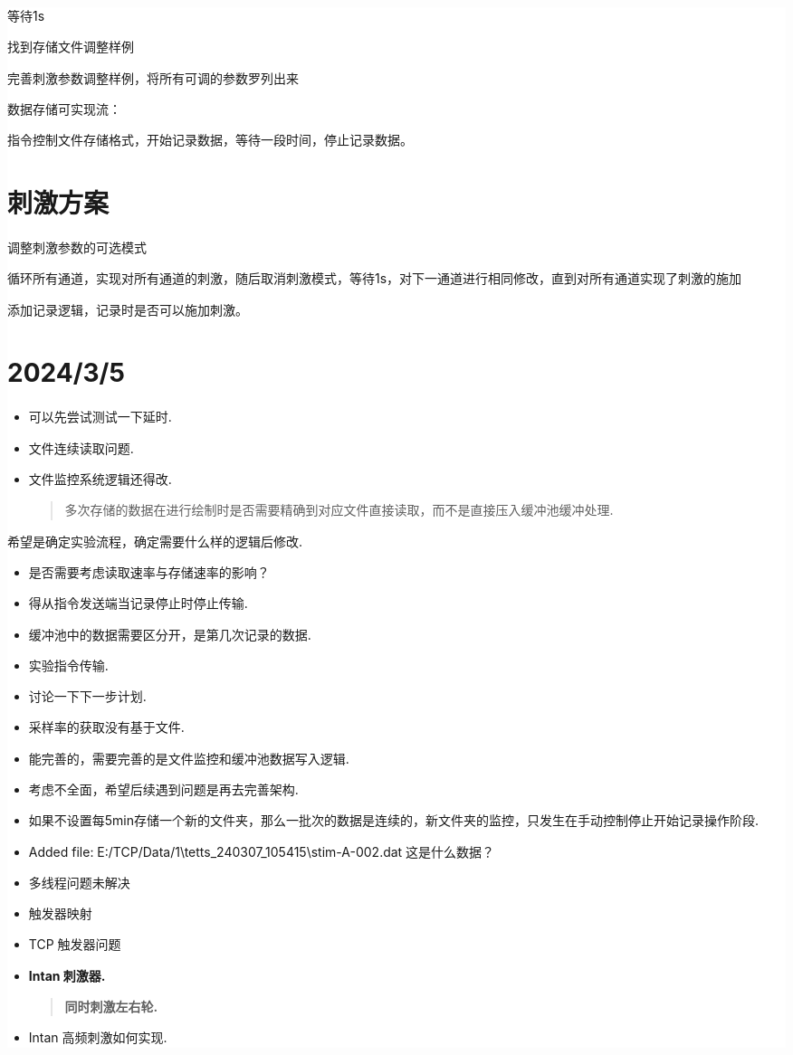 等待1s

找到存储文件调整样例

完善刺激参数调整样例，将所有可调的参数罗列出来


数据存储可实现流：

指令控制文件存储格式，开始记录数据，等待一段时间，停止记录数据。

# 刺激方案

调整刺激参数的可选模式

循环所有通道，实现对所有通道的刺激，随后取消刺激模式，等待1s，对下一通道进行相同修改，直到对所有通道实现了刺激的施加

添加记录逻辑，记录时是否可以施加刺激。



# 2024/3/5

- 可以先尝试测试一下延时.

- 文件连续读取问题.

- 文件监控系统逻辑还得改.

  > 多次存储的数据在进行绘制时是否需要精确到对应文件直接读取，而不是直接压入缓冲池缓冲处理.

希望是确定实验流程，确定需要什么样的逻辑后修改.

- 是否需要考虑读取速率与存储速率的影响？
- 得从指令发送端当记录停止时停止传输.
- 缓冲池中的数据需要区分开，是第几次记录的数据.



- 实验指令传输.
- 讨论一下下一步计划.
- 采样率的获取没有基于文件.
- 能完善的，需要完善的是文件监控和缓冲池数据写入逻辑.
- 考虑不全面，希望后续遇到问题是再去完善架构.



- 如果不设置每5min存储一个新的文件夹，那么一批次的数据是连续的，新文件夹的监控，只发生在手动控制停止开始记录操作阶段.
- Added file: E:/TCP/Data/1\tetts_240307_105415\stim-A-002.dat 这是什么数据？
- 多线程问题未解决



- 触发器映射

- TCP 触发器问题

- **Intan 刺激器.**

  > **同时刺激左右轮.**

- Intan 高频刺激如何实现.
